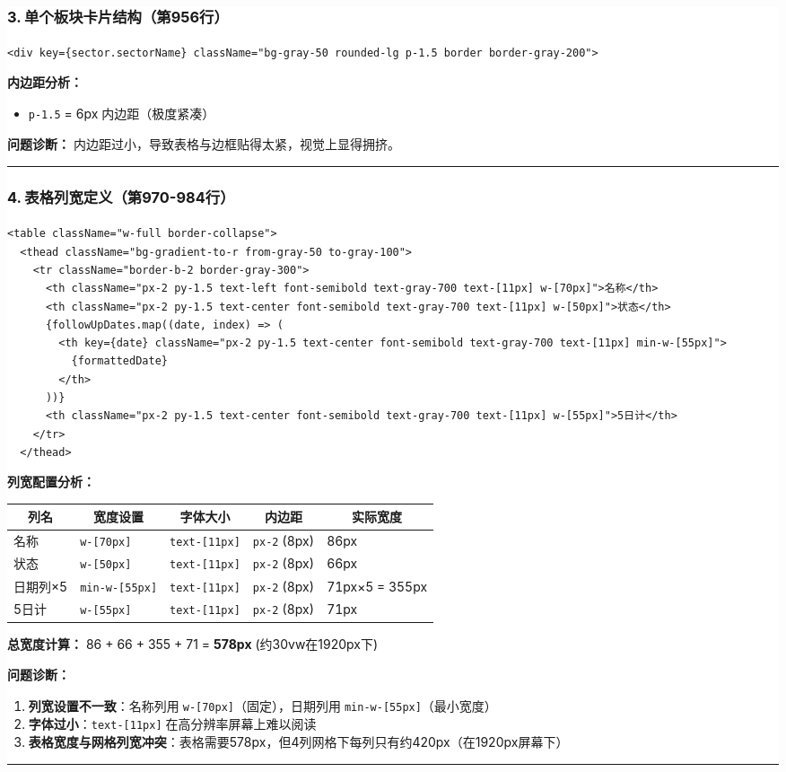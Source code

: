 ### 3. 单个板块卡片结构（第956行）

```tsx
<div key={sector.sectorName} className="bg-gray-50 rounded-lg p-1.5 border border-gray-200">
```

**内边距分析：**
- `p-1.5` = 6px 内边距（极度紧凑）

**问题诊断：**
内边距过小，导致表格与边框贴得太紧，视觉上显得拥挤。

---

### 4. 表格列宽定义（第970-984行）

```tsx
<table className="w-full border-collapse">
  <thead className="bg-gradient-to-r from-gray-50 to-gray-100">
    <tr className="border-b-2 border-gray-300">
      <th className="px-2 py-1.5 text-left font-semibold text-gray-700 text-[11px] w-[70px]">名称</th>
      <th className="px-2 py-1.5 text-center font-semibold text-gray-700 text-[11px] w-[50px]">状态</th>
      {followUpDates.map((date, index) => (
        <th key={date} className="px-2 py-1.5 text-center font-semibold text-gray-700 text-[11px] min-w-[55px]">
          {formattedDate}
        </th>
      ))}
      <th className="px-2 py-1.5 text-center font-semibold text-gray-700 text-[11px] w-[55px]">5日计</th>
    </tr>
  </thead>
```

**列宽配置分析：**

| 列名 | 宽度设置 | 字体大小 | 内边距 | 实际宽度 |
|------|----------|----------|--------|----------|
| 名称 | `w-[70px]` | `text-[11px]` | `px-2` (8px) | 86px |
| 状态 | `w-[50px]` | `text-[11px]` | `px-2` (8px) | 66px |
| 日期列×5 | `min-w-[55px]` | `text-[11px]` | `px-2` (8px) | 71px×5 = 355px |
| 5日计 | `w-[55px]` | `text-[11px]` | `px-2` (8px) | 71px |

**总宽度计算：** 86 + 66 + 355 + 71 = **578px** (约30vw在1920px下)

**问题诊断：**
1. **列宽设置不一致**：名称列用 `w-[70px]`（固定），日期列用 `min-w-[55px]`（最小宽度）
2. **字体过小**：`text-[11px]` 在高分辨率屏幕上难以阅读
3. **表格宽度与网格列宽冲突**：表格需要578px，但4列网格下每列只有约420px（在1920px屏幕下）

---